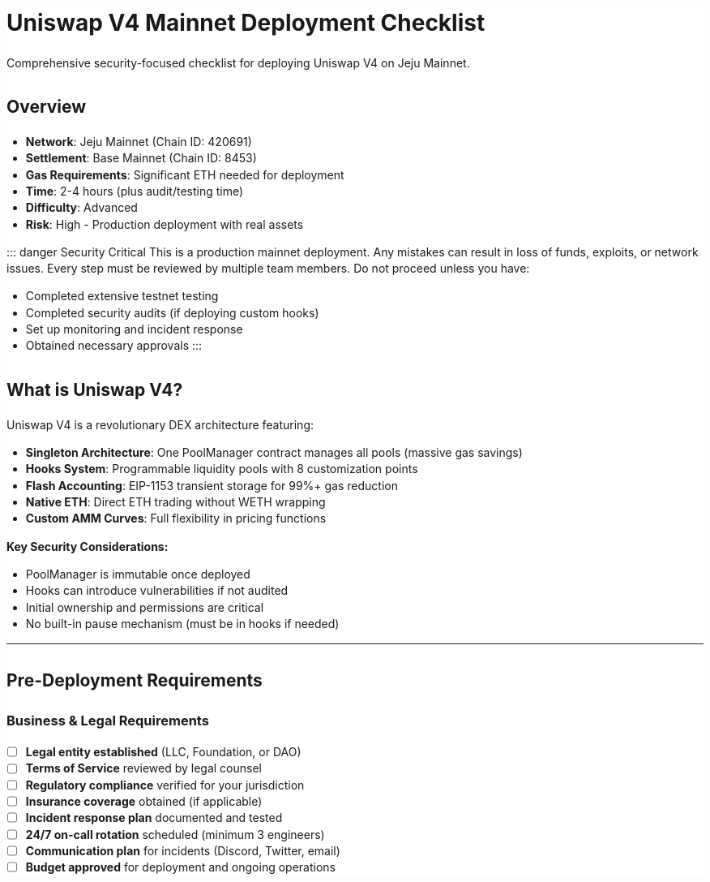 # Uniswap V4 Mainnet Deployment Checklist

Comprehensive security-focused checklist for deploying Uniswap V4 on Jeju Mainnet.

## Overview

- **Network**: Jeju Mainnet (Chain ID: 420691)
- **Settlement**: Base Mainnet (Chain ID: 8453)
- **Gas Requirements**: Significant ETH needed for deployment
- **Time**: 2-4 hours (plus audit/testing time)
- **Difficulty**: Advanced
- **Risk**: High - Production deployment with real assets

::: danger Security Critical
This is a production mainnet deployment. Any mistakes can result in loss of funds, exploits, or network issues. Every step must be reviewed by multiple team members. Do not proceed unless you have:
- Completed extensive testnet testing
- Completed security audits (if deploying custom hooks)
- Set up monitoring and incident response
- Obtained necessary approvals
:::

## What is Uniswap V4?

Uniswap V4 is a revolutionary DEX architecture featuring:

- **Singleton Architecture**: One PoolManager contract manages all pools (massive gas savings)
- **Hooks System**: Programmable liquidity pools with 8 customization points
- **Flash Accounting**: EIP-1153 transient storage for 99%+ gas reduction
- **Native ETH**: Direct ETH trading without WETH wrapping
- **Custom AMM Curves**: Full flexibility in pricing functions

**Key Security Considerations:**
- PoolManager is immutable once deployed
- Hooks can introduce vulnerabilities if not audited
- Initial ownership and permissions are critical
- No built-in pause mechanism (must be in hooks if needed)

---

## Pre-Deployment Requirements

### Business & Legal Requirements

- [ ] **Legal entity established** (LLC, Foundation, or DAO)
- [ ] **Terms of Service** reviewed by legal counsel
- [ ] **Regulatory compliance** verified for your jurisdiction
- [ ] **Insurance coverage** obtained (if applicable)
- [ ] **Incident response plan** documented and tested
- [ ] **24/7 on-call rotation** scheduled (minimum 3 engineers)
- [ ] **Communication plan** for incidents (Discord, Twitter, email)
- [ ] **Budget approved** for deployment and ongoing operations
